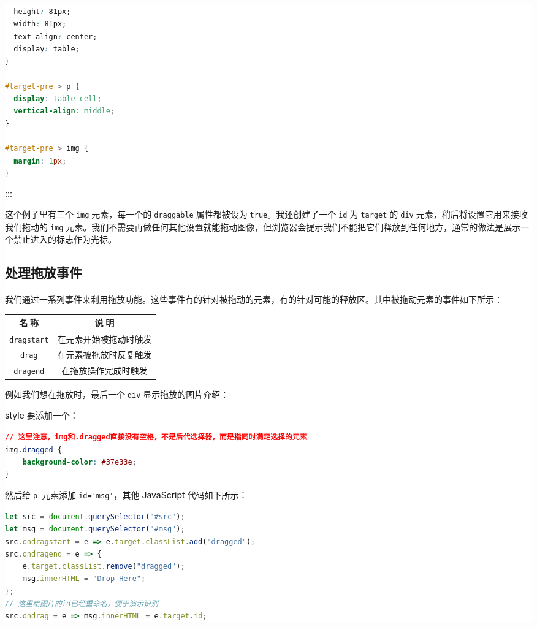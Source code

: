 ```css
  height: 81px;
  width: 81px;
  text-align: center;
  display: table;
}

#target-pre > p {
  display: table-cell;
  vertical-align: middle;
}

#target-pre > img {
  margin: 1px;
}
```
:::

这个例子里有三个 `img` 元素，每一个的 `draggable` 属性都被设为 `true`。我还创建了一个 `id` 为 `target` 的 `div` 元素，稍后将设置它用来接收我们拖动的 `img` 元素。我们不需要再做任何其他设置就能拖动图像，但浏览器会提示我们不能把它们释放到任何地方，通常的做法是展示一个禁止进入的标志作为光标。



## 处理拖放事件

我们通过一系列事件来利用拖放功能。这些事件有的针对被拖动的元素，有的针对可能的释放区。其中被拖动元素的事件如下所示：

|   名  称    |         说  明         |
| :---------: | :--------------------: |
| `dragstart` | 在元素开始被拖动时触发 |
|   `drag`    | 在元素被拖放时反复触发 |
|  `dragend`  |  在拖放操作完成时触发  |

例如我们想在拖放时，最后一个 `div` 显示拖放的图片介绍：

style 要添加一个：

```css
// 这里注意，img和.dragged直接没有空格，不是后代选择器，而是指同时满足选择的元素
img.dragged {
    background-color: #37e33e;
}
```

然后给 `p `元素添加 `id='msg'`，其他 JavaScript 代码如下所示：

```javascript
let src = document.querySelector("#src");
let msg = document.querySelector("#msg");
src.ondragstart = e => e.target.classList.add("dragged");
src.ondragend = e => {
    e.target.classList.remove("dragged");
    msg.innerHTML = "Drop Here";
};
// 这里给图片的id已经重命名，便于演示识别
src.ondrag = e => msg.innerHTML = e.target.id; 
```
